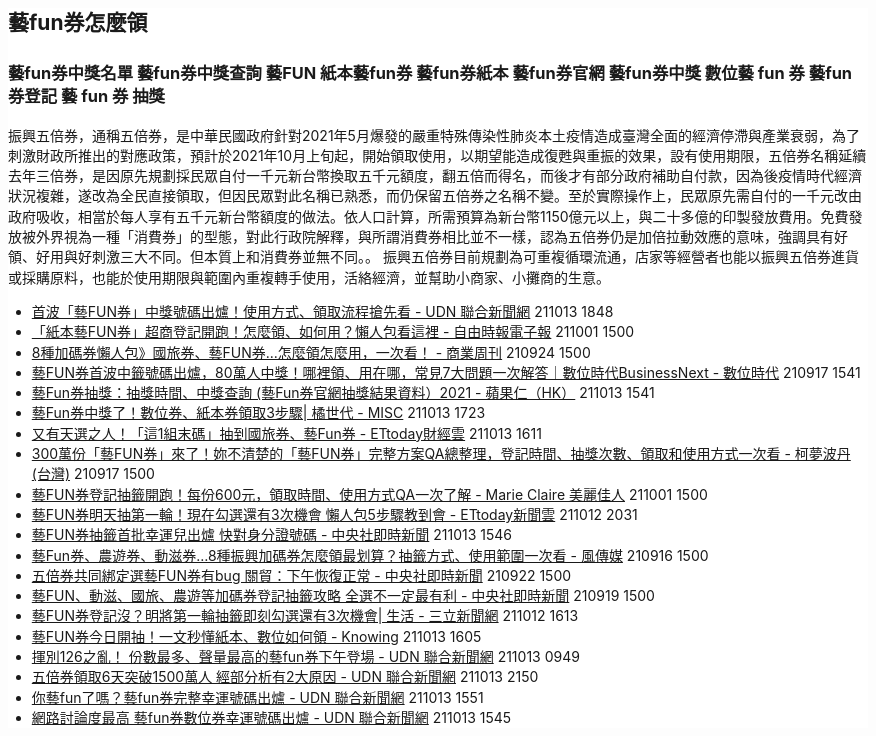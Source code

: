 ## 藝fun券怎麼領

### 藝fun券中獎名單 藝fun券中獎查詢 藝FUN 紙本藝fun券 藝fun券紙本 藝fun券官網 藝fun券中獎 數位藝 fun 券 藝fun券登記 藝 fun 券 抽獎

振興五倍券，通稱五倍券，是中華民國政府針對2021年5月爆發的嚴重特殊傳染性肺炎本土疫情造成臺灣全面的經濟停滯與產業衰弱，為了刺激財政所推出的對應政策，預計於2021年10月上旬起，開始領取使用，以期望能造成復甦與重振的效果，設有使用期限，五倍券名稱延續去年三倍券，是因原先規劃採民眾自付一千元新台幣換取五千元額度，翻五倍而得名，而後才有部分政府補助自付款，因為後疫情時代經濟狀況複雜，遂改為全民直接領取，但因民眾對此名稱已熟悉，而仍保留五倍券之名稱不變。至於實際操作上，民眾原先需自付的一千元改由政府吸收，相當於每人享有五千元新台幣額度的做法。依人口計算，所需預算為新台幣1150億元以上，與二十多億的印製發放費用。免費發放被外界視為一種「消費券」的型態，對此行政院解釋，與所謂消費券相比並不一樣，認為五倍券仍是加倍拉動效應的意味，強調具有好領、好用與好刺激三大不同。但本質上和消費券並無不同。。
振興五倍券目前規劃為可重複循環流通，店家等經營者也能以振興五倍券進貨或採購原料，也能於使用期限與範圍內重複轉手使用，活絡經濟，並幫助小商家、小攤商的生意。
- [首波「藝FUN券」中獎號碼出爐！使用方式、領取流程搶先看 - UDN 聯合新聞網](https://udn.com/news/story/120974/5814231 "首波「藝FUN券」中獎號碼出爐！使用方式、領取流程搶先看 - UDN 聯合新聞網") 211013 1848
- [「紙本藝FUN券」超商登記開跑！怎麼領、如何用？懶人包看這裡 - 自由時報電子報](https://news.ltn.com.tw/news/life/breakingnews/3689655 "「紙本藝FUN券」超商登記開跑！怎麼領、如何用？懶人包看這裡 - 自由時報電子報") 211001 1500
- [8種加碼券懶人包》國旅券、藝FUN券...怎麼領怎麼用，一次看！ - 商業周刊](https://www.businessweekly.com.tw/focus/indep/6005318 "8種加碼券懶人包》國旅券、藝FUN券...怎麼領怎麼用，一次看！ - 商業周刊") 210924 1500
- [藝FUN券首波中籤號碼出爐，80萬人中獎！哪裡領、用在哪，常見7大問題一次解答｜數位時代BusinessNext - 數位時代](https://www.bnext.com.tw/article/65132/e-fun-2021 "藝FUN券首波中籤號碼出爐，80萬人中獎！哪裡領、用在哪，常見7大問題一次解答｜數位時代BusinessNext - 數位時代") 210917 1541
- [藝Fun券抽獎：抽獎時間、中獎查詢 (藝Fun券官網抽獎結果資料）2021 - 蘋果仁（HK）](https://applealmond.com/posts/117805 "藝Fun券抽獎：抽獎時間、中獎查詢 (藝Fun券官網抽獎結果資料）2021 - 蘋果仁（HK）") 211013 1541
- [藝Fun券中獎了！數位券、紙本券領取3步驟| 橘世代 - MISC](https://orange.udn.com/orange/story/121418/5814154 "藝Fun券中獎了！數位券、紙本券領取3步驟| 橘世代 - MISC") 211013 1723
- [又有天選之人！「這1組末碼」抽到國旅券、藝Fun券 - ETtoday財經雲](https://finance.ettoday.net/news/2100408 "又有天選之人！「這1組末碼」抽到國旅券、藝Fun券 - ETtoday財經雲") 211013 1611
- [300萬份「藝FUN券」來了！妳不清楚的「藝FUN券」完整方案QA總整理，登記時間、抽獎次數、領取和使用方式一次看 - 柯夢波丹 (台灣)](https://www.cosmopolitan.com/tw/lifestyle/hot-topics/g37628518/arts-fun-next-0917/ "300萬份「藝FUN券」來了！妳不清楚的「藝FUN券」完整方案QA總整理，登記時間、抽獎次數、領取和使用方式一次看 - 柯夢波丹 (台灣)") 210917 1500
- [藝FUN券登記抽籤開跑！每份600元，領取時間、使用方式QA一次了解 - Marie Claire 美麗佳人](https://www.marieclaire.com.tw/lifestyle/news/60449 "藝FUN券登記抽籤開跑！每份600元，領取時間、使用方式QA一次了解 - Marie Claire 美麗佳人") 211001 1500
- [藝FUN券明天抽第一輪！現在勾選還有3次機會 懶人包5步驟教到會 - ETtoday新聞雲](https://www.ettoday.net/news/20211012/2099765.htm "藝FUN券明天抽第一輪！現在勾選還有3次機會 懶人包5步驟教到會 - ETtoday新聞雲") 211012 2031
- [藝FUN券抽籤首批幸運兒出爐 快對身分證號碼 - 中央社即時新聞](https://www.cna.com.tw/news/firstnews/202110135008.aspx "藝FUN券抽籤首批幸運兒出爐 快對身分證號碼 - 中央社即時新聞") 211013 1546
- [藝Fun券、農遊券、動滋券…8種振興加碼券怎麼領最划算？抽籤方式、使用範圍一次看 - 風傳媒](https://www.storm.mg/lifestyle/3943647?page=1 "藝Fun券、農遊券、動滋券…8種振興加碼券怎麼領最划算？抽籤方式、使用範圍一次看 - 風傳媒") 210916 1500
- [五倍券共同綁定選藝FUN券有bug 關貿：下午恢復正常 - 中央社即時新聞](https://www.cna.com.tw/news/firstnews/202109220162.aspx "五倍券共同綁定選藝FUN券有bug 關貿：下午恢復正常 - 中央社即時新聞") 210922 1500
- [藝FUN、動滋、國旅、農遊等加碼券登記抽籤攻略 全選不一定最有利 - 中央社即時新聞](https://www.cna.com.tw/news/firstnews/202109195005.aspx "藝FUN、動滋、國旅、農遊等加碼券登記抽籤攻略 全選不一定最有利 - 中央社即時新聞") 210919 1500
- [藝FUN券登記沒？明將第一輪抽籤即刻勾選還有3次機會| 生活 - 三立新聞網](https://www.setn.com/News.aspx?NewsID=1011096 "藝FUN券登記沒？明將第一輪抽籤即刻勾選還有3次機會| 生活 - 三立新聞網") 211012 1613
- [藝FUN券今日開抽！一文秒懂紙本、數位如何領 - Knowing](http://news.knowing.asia/news/89038f12-b945-4bdf-905a-339812e82e35 "藝FUN券今日開抽！一文秒懂紙本、數位如何領 - Knowing") 211013 1605
- [揮別126之亂！ 份數最多、聲量最高的藝fun券下午登場 - UDN 聯合新聞網](https://udn.com/news/story/120974/5812615?from=udn-catelistnews_ch2 "揮別126之亂！ 份數最多、聲量最高的藝fun券下午登場 - UDN 聯合新聞網") 211013 0949
- [五倍券領取6天突破1500萬人 經部分析有2大原因 - UDN 聯合新聞網](https://udn.com/news/story/120974/5814669 "五倍券領取6天突破1500萬人 經部分析有2大原因 - UDN 聯合新聞網") 211013 2150
- [你藝fun了嗎？藝fun券完整幸運號碼出爐 - UDN 聯合新聞網](https://udn.com/news/story/120974/5813925?from=udn-ch1_breaknews-1-cate6-news "你藝fun了嗎？藝fun券完整幸運號碼出爐 - UDN 聯合新聞網") 211013 1551
- [網路討論度最高 藝fun券數位券幸運號碼出爐 - UDN 聯合新聞網](https://udn.com/news/story/7241/5813912 "網路討論度最高 藝fun券數位券幸運號碼出爐 - UDN 聯合新聞網") 211013 1545
